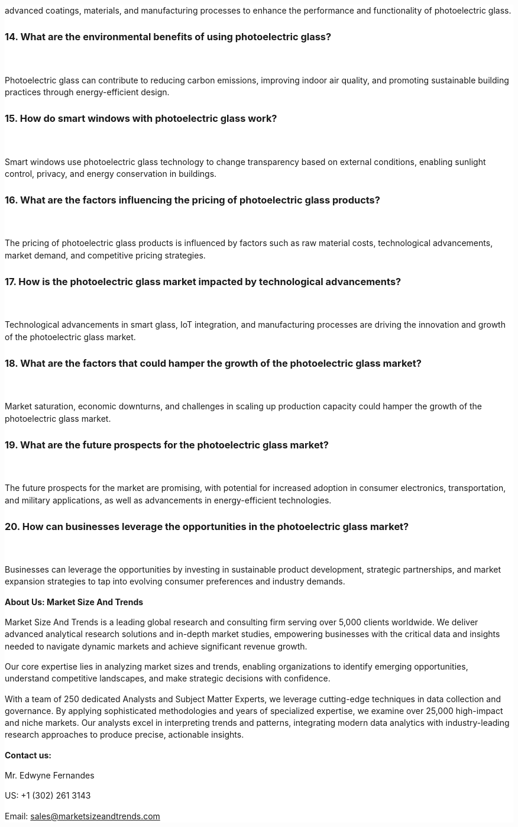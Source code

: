 advanced coatings, materials, and manufacturing processes to enhance the performance and functionality of photoelectric glass.</p><h3>14. What are the environmental benefits of using photoelectric glass?</h3><p>&nbsp;</p><p>Photoelectric glass can contribute to reducing carbon emissions, improving indoor air quality, and promoting sustainable building practices through energy-efficient design.</p><h3>15. How do smart windows with photoelectric glass work?</h3><p>&nbsp;</p><p>Smart windows use photoelectric glass technology to change transparency based on external conditions, enabling sunlight control, privacy, and energy conservation in buildings.</p><h3>16. What are the factors influencing the pricing of photoelectric glass products?</h3><p>&nbsp;</p><p>The pricing of photoelectric glass products is influenced by factors such as raw material costs, technological advancements, market demand, and competitive pricing strategies.</p><h3>17. How is the photoelectric glass market impacted by technological advancements?</h3><p>&nbsp;</p><p>Technological advancements in smart glass, IoT integration, and manufacturing processes are driving the innovation and growth of the photoelectric glass market.</p><h3>18. What are the factors that could hamper the growth of the photoelectric glass market?</h3><p>&nbsp;</p><p>Market saturation, economic downturns, and challenges in scaling up production capacity could hamper the growth of the photoelectric glass market.</p><h3>19. What are the future prospects for the photoelectric glass market?</h3><p>&nbsp;</p><p>The future prospects for the market are promising, with potential for increased adoption in consumer electronics, transportation, and military applications, as well as advancements in energy-efficient technologies.</p><h3>20. How can businesses leverage the opportunities in the photoelectric glass market?</h3><p>&nbsp;</p><p>Businesses can leverage the opportunities by investing in sustainable product development, strategic partnerships, and market expansion strategies to tap into evolving consumer preferences and industry demands.</p></body></html></p><p><strong>About Us:&nbsp;Market Size And Trends</strong></p><p>Market Size And Trends&nbsp;is a leading global research and consulting firm serving over 5,000 clients worldwide. We deliver advanced analytical research solutions and in-depth market studies, empowering businesses with the critical data and insights needed to navigate dynamic markets and achieve significant revenue growth.</p><p>Our core expertise lies in analyzing market sizes and trends, enabling organizations to identify emerging opportunities, understand competitive landscapes, and make strategic decisions with confidence.</p><p>With a team of 250 dedicated Analysts and Subject Matter Experts, we leverage cutting-edge techniques in data collection and governance. By applying sophisticated methodologies and years of specialized expertise, we examine over 25,000 high-impact and niche markets. Our analysts excel in interpreting trends and patterns, integrating modern data analytics with industry-leading research approaches to produce precise, actionable insights.</p><p><strong>Contact us:</strong></p><p>Mr. Edwyne Fernandes</p><p>US: +1 (302) 261 3143</p><p>Email: <a href="mailto:sales@marketsizeandtrends.com">sales@marketsizeandtrends.com</a>&nbsp;</p>
